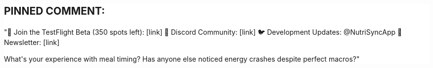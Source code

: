 ## PINNED COMMENT:
"🚀 Join the TestFlight Beta (350 spots left): [link]
💬 Discord Community: [link]
🐦 Development Updates: @NutriSyncApp
📧 Newsletter: [link]

What's your experience with meal timing? Has anyone else noticed energy crashes despite perfect macros?"
